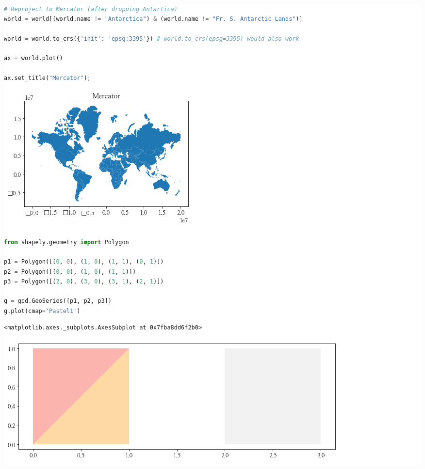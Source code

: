 

```python
# Reproject to Mercator (after dropping Antartica)
world = world[(world.name != "Antarctica") & (world.name != "Fr. S. Antarctic Lands")]

world = world.to_crs({'init': 'epsg:3395'}) # world.to_crs(epsg=3395) would also work

ax = world.plot()

ax.set_title("Mercator");
```


![png](image/pandas/07/output_35_0.png)



```python
from shapely.geometry import Polygon

p1 = Polygon([(0, 0), (1, 0), (1, 1), (0, 1)])
p2 = Polygon([(0, 0), (1, 0), (1, 1)])
p3 = Polygon([(2, 0), (3, 0), (3, 1), (2, 1)])

g = gpd.GeoSeries([p1, p2, p3])
g.plot(cmap='Pastel1')

```




    <matplotlib.axes._subplots.AxesSubplot at 0x7fba8dd6f2b0>




![png](image/pandas/07/output_36_1.png)
